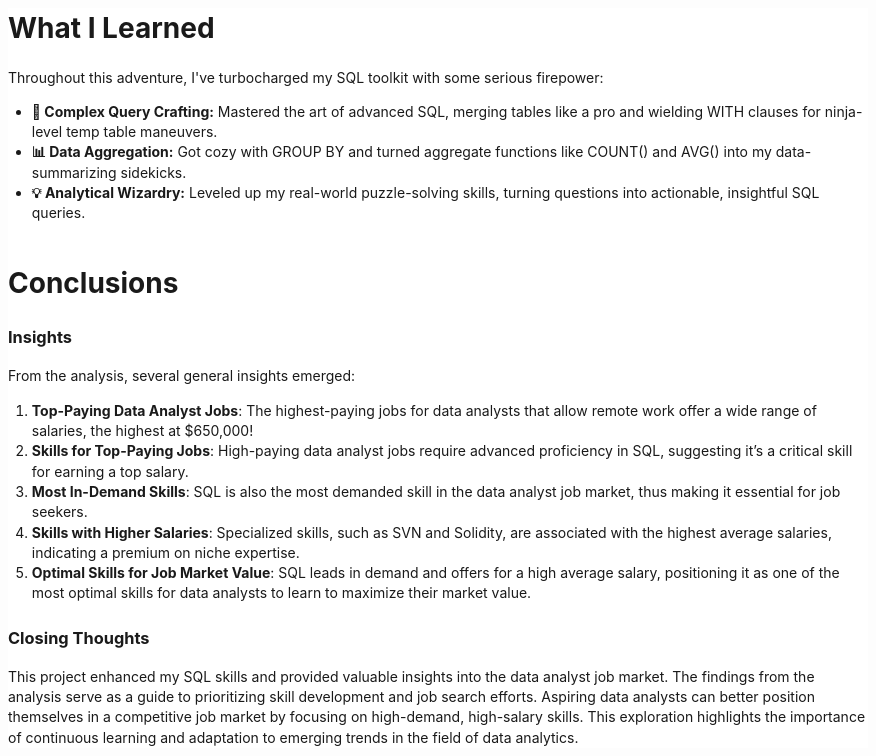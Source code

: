 # What I Learned

Throughout this adventure, I've turbocharged my SQL toolkit with some serious firepower:

- **🧩 Complex Query Crafting:** Mastered the art of advanced SQL, merging tables like a pro and wielding WITH clauses for ninja-level temp table maneuvers.
- **📊 Data Aggregation:** Got cozy with GROUP BY and turned aggregate functions like COUNT() and AVG() into my data-summarizing sidekicks.
- **💡 Analytical Wizardry:** Leveled up my real-world puzzle-solving skills, turning questions into actionable, insightful SQL queries.

# Conclusions

### Insights
From the analysis, several general insights emerged:

1. **Top-Paying Data Analyst Jobs**: The highest-paying jobs for data analysts that allow remote work offer a wide range of salaries, the highest at $650,000!
2. **Skills for Top-Paying Jobs**: High-paying data analyst jobs require advanced proficiency in SQL, suggesting it’s a critical skill for earning a top salary.
3. **Most In-Demand Skills**: SQL is also the most demanded skill in the data analyst job market, thus making it essential for job seekers.
4. **Skills with Higher Salaries**: Specialized skills, such as SVN and Solidity, are associated with the highest average salaries, indicating a premium on niche expertise.
5. **Optimal Skills for Job Market Value**: SQL leads in demand and offers for a high average salary, positioning it as one of the most optimal skills for data analysts to learn to maximize their market value.

### Closing Thoughts

This project enhanced my SQL skills and provided valuable insights into the data analyst job market. The findings from the analysis serve as a guide to prioritizing skill development and job search efforts. Aspiring data analysts can better position themselves in a competitive job market by focusing on high-demand, high-salary skills. This exploration highlights the importance of continuous learning and adaptation to emerging trends in the field of data analytics.
